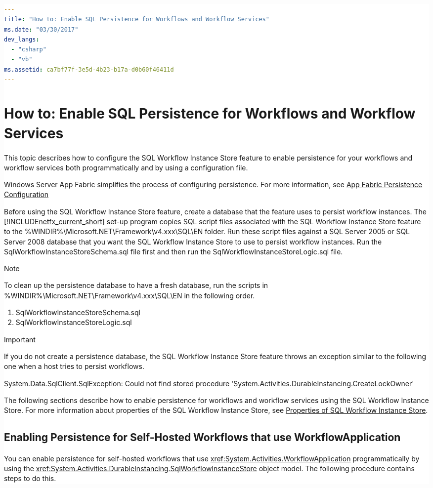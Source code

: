 ```yaml
---
title: "How to: Enable SQL Persistence for Workflows and Workflow Services"
ms.date: "03/30/2017"
dev_langs:
  - "csharp"
  - "vb"
ms.assetid: ca7bf77f-3e5d-4b23-b17a-d0b60f46411d
---
```


# How to: Enable SQL Persistence for Workflows and Workflow Services

This topic describes how to configure the SQL Workflow Instance Store feature to enable persistence for your workflows and workflow services both programmatically and by using a configuration file.

Windows Server App Fabric simplifies the process of configuring persistence. For more information, see [App Fabric Persistence Configuration](https://go.microsoft.com/fwlink/?LinkId=201204)

Before using the SQL Workflow Instance Store feature, create a database that the feature uses to persist workflow instances. The [!INCLUDE[netfx_current_short](../../../includes/netfx-current-short-md.md)] set-up program copies SQL script files associated with the SQL Workflow Instance Store feature to the %WINDIR%\Microsoft.NET\Framework\v4.xxx\SQL\EN folder. Run these script files against a SQL Server 2005 or SQL Server 2008 database that you want the SQL Workflow Instance Store to use to persist workflow instances. Run the SqlWorkflowInstanceStoreSchema.sql file first and then run the SqlWorkflowInstanceStoreLogic.sql file.

> [!NOTE]
> To clean up the persistence database to have a fresh database, run the scripts in %WINDIR%\Microsoft.NET\Framework\v4.xxx\SQL\EN in the following order.
>
> 1. SqlWorkflowInstanceStoreSchema.sql
> 2. SqlWorkflowInstanceStoreLogic.sql

> [!IMPORTANT]
> If you do not create a persistence database, the SQL Workflow Instance Store feature throws an exception similar to the following one when a host tries to persist workflows.
>
> System.Data.SqlClient.SqlException: Could not find stored procedure 'System.Activities.DurableInstancing.CreateLockOwner'

The following sections describe how to enable persistence for workflows and workflow services using the SQL Workflow Instance Store. For more information about properties of the SQL Workflow Instance Store, see [Properties of SQL Workflow Instance Store](properties-of-sql-workflow-instance-store.md).

## Enabling Persistence for Self-Hosted Workflows that use WorkflowApplication

You can enable persistence for self-hosted workflows that use <xref:System.Activities.WorkflowApplication> programmatically by using the <xref:System.Activities.DurableInstancing.SqlWorkflowInstanceStore> object model. The following procedure contains steps to do this.
